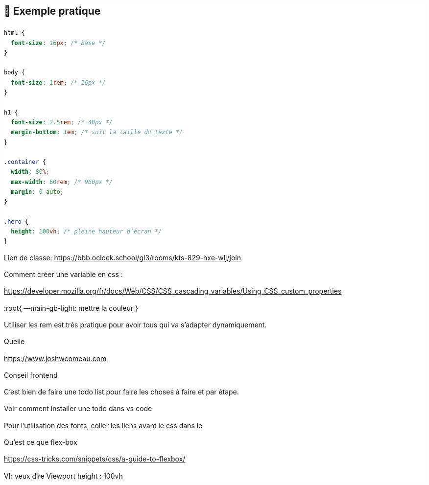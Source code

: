 
## 📌 Exemple pratique
```css
html {
  font-size: 16px; /* base */
}

body {
  font-size: 1rem; /* 16px */
}

h1 {
  font-size: 2.5rem; /* 40px */
  margin-bottom: 1em; /* suit la taille du texte */
}

.container {
  width: 80%;
  max-width: 60rem; /* 960px */
  margin: 0 auto;
}

.hero {
  height: 100vh; /* pleine hauteur d’écran */
}
```

Lien de classe: https://bbb.oclock.school/gl3/rooms/kts-829-hxe-wlj/join

Comment créer une variable en css :

https://developer.mozilla.org/fr/docs/Web/CSS/CSS_cascading_variables/Using_CSS_custom_properties

:root{
	—main-gb-light: mettre la couleur
}

Utiliser les rem est très pratique pour avoir tous qui va s’adapter dynamiquement.

Quelle


https://www.joshwcomeau.com

Conseil frontend

C’est bien de faire une todo list pour faire les choses à faire et par étape.

Voir comment installer une todo dans vs code

Pour l’utilisation des fonts, coller les liens avant le css dans le <head>

Qu’est ce que flex-box

https://css-tricks.com/snippets/css/a-guide-to-flexbox/


Vh veux dire Viewport height : 100vh 
